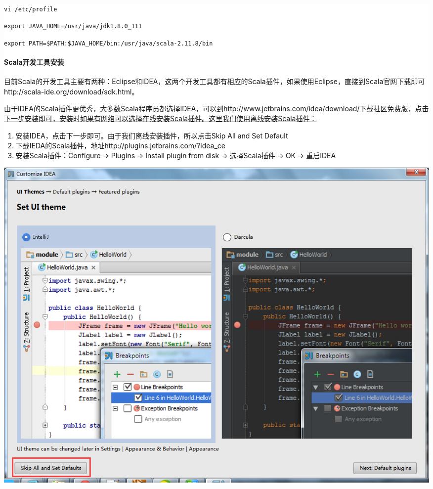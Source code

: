 `vi /etc/profile`

`export JAVA_HOME=/usr/java/jdk1.8.0_111`

`export PATH=$PATH:$JAVA_HOME/bin:/usr/java/scala-2.11.8/bin`

#### Scala开发工具安装

目前Scala的开发工具主要有两种：Eclipse和IDEA，这两个开发工具都有相应的Scala插件，如果使用Eclipse，直接到Scala官网下载即可http://scala-ide.org/download/sdk.html。

由于IDEA的Scala插件更优秀，大多数Scala程序员都选择IDEA，可以到http://www.jetbrains.com/idea/download/下载社区免费版，点击下一步安装即可，安装时如果有网络可以选择在线安装Scala插件。这里我们使用离线安装Scala插件：

1. 安装IDEA，点击下一步即可。由于我们离线安装插件，所以点击Skip All and Set Default
2. 下载IEDA的Scala插件，地址http://plugins.jetbrains.com/?idea\_ce
3. 安装Scala插件：Configure -&gt; Plugins -&gt; Install plugin from disk -&gt; 选择Scala插件 -&gt; OK -&gt; 重启IDEA

![0](../../.gitbook/assets/2.jpeg)
